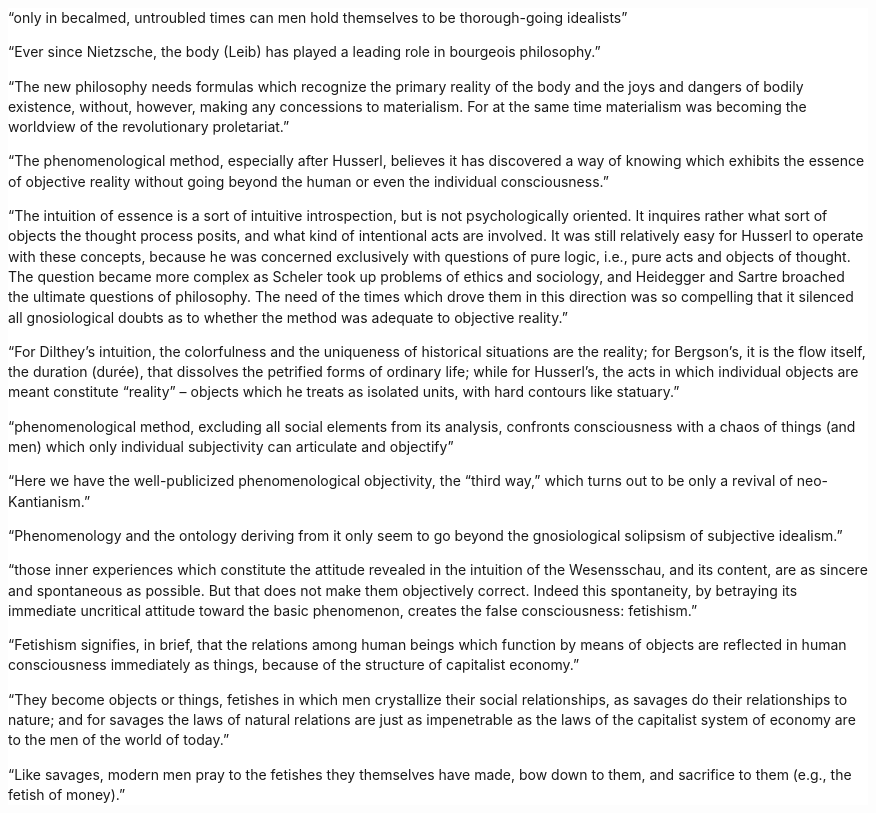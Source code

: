 
“only in becalmed, untroubled times can men hold themselves to be thorough-going idealists”


“Ever since Nietzsche, the body (Leib) has played a leading role in bourgeois philosophy.”


“The new philosophy needs formulas which recognize the primary reality of the body and the joys and dangers of bodily existence, without, however, making any concessions to materialism. For at the same time materialism was becoming the worldview of the revolutionary proletariat.”


“The phenomenological method, especially after Husserl, believes it has discovered a way of knowing which exhibits the essence of objective reality without going beyond the human or even the individual consciousness.”


“The intuition of essence is a sort of intuitive introspection, but is not psychologically oriented. It inquires rather what sort of objects the thought process posits, and what kind of intentional acts are involved. It was still relatively easy for Husserl to operate with these concepts, because he was concerned exclusively with questions of pure logic, i.e., pure acts and objects of thought. The question became more complex as Scheler took up problems of ethics and sociology, and Heidegger and Sartre broached the ultimate questions of philosophy. The need of the times which drove them in this direction was so compelling that it silenced all gnosiological doubts as to whether the method was adequate to objective reality.”


“For Dilthey’s intuition, the colorfulness and the uniqueness of historical situations are the reality; for Bergson’s, it is the flow itself, the duration (durée), that dissolves the petrified forms of ordinary life; while for Husserl’s, the acts in which individual objects are meant constitute “reality” – objects which he treats as isolated units, with hard contours like statuary.”


“phenomenological method, excluding all social elements from its analysis, confronts consciousness with a chaos of things (and men) which only individual subjectivity can articulate and objectify”


“Here we have the well-publicized phenomenological objectivity, the “third way,” which turns out to be only a revival of neo-Kantianism.”


“Phenomenology and the ontology deriving from it only seem to go beyond the gnosiological solipsism of subjective idealism.”


“those inner experiences which constitute the attitude revealed in the intuition of the Wesensschau, and its content, are as sincere and spontaneous as possible. But that does not make them objectively correct. Indeed this spontaneity, by betraying its immediate uncritical attitude toward the basic phenomenon, creates the false consciousness: fetishism.”


“Fetishism signifies, in brief, that the relations among human beings which function by means of objects are reflected in human consciousness immediately as things, because of the structure of capitalist economy.”


“They become objects or things, fetishes in which men crystallize their social relationships, as savages do their relationships to nature; and for savages the laws of natural relations are just as impenetrable as the laws of the capitalist system of economy are to the men of the world of today.”


“Like savages, modern men pray to the fetishes they themselves have made, bow down to them, and sacrifice to them (e.g., the fetish of money).”
